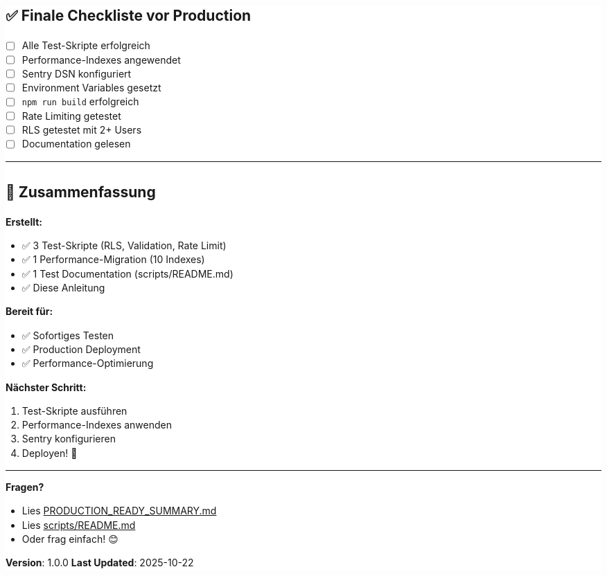 ## ✅ Finale Checkliste vor Production

- [ ] Alle Test-Skripte erfolgreich
- [ ] Performance-Indexes angewendet
- [ ] Sentry DSN konfiguriert
- [ ] Environment Variables gesetzt
- [ ] `npm run build` erfolgreich
- [ ] Rate Limiting getestet
- [ ] RLS getestet mit 2+ Users
- [ ] Documentation gelesen

---

## 🎊 Zusammenfassung

**Erstellt:**

- ✅ 3 Test-Skripte (RLS, Validation, Rate Limit)
- ✅ 1 Performance-Migration (10 Indexes)
- ✅ 1 Test Documentation (scripts/README.md)
- ✅ Diese Anleitung

**Bereit für:**

- ✅ Sofortiges Testen
- ✅ Production Deployment
- ✅ Performance-Optimierung

**Nächster Schritt:**

1. Test-Skripte ausführen
2. Performance-Indexes anwenden
3. Sentry konfigurieren
4. Deployen! 🚀

---

**Fragen?**

- Lies [PRODUCTION_READY_SUMMARY.md](PRODUCTION_READY_SUMMARY.md)
- Lies [scripts/README.md](scripts/README.md)
- Oder frag einfach! 😊

**Version**: 1.0.0
**Last Updated**: 2025-10-22
